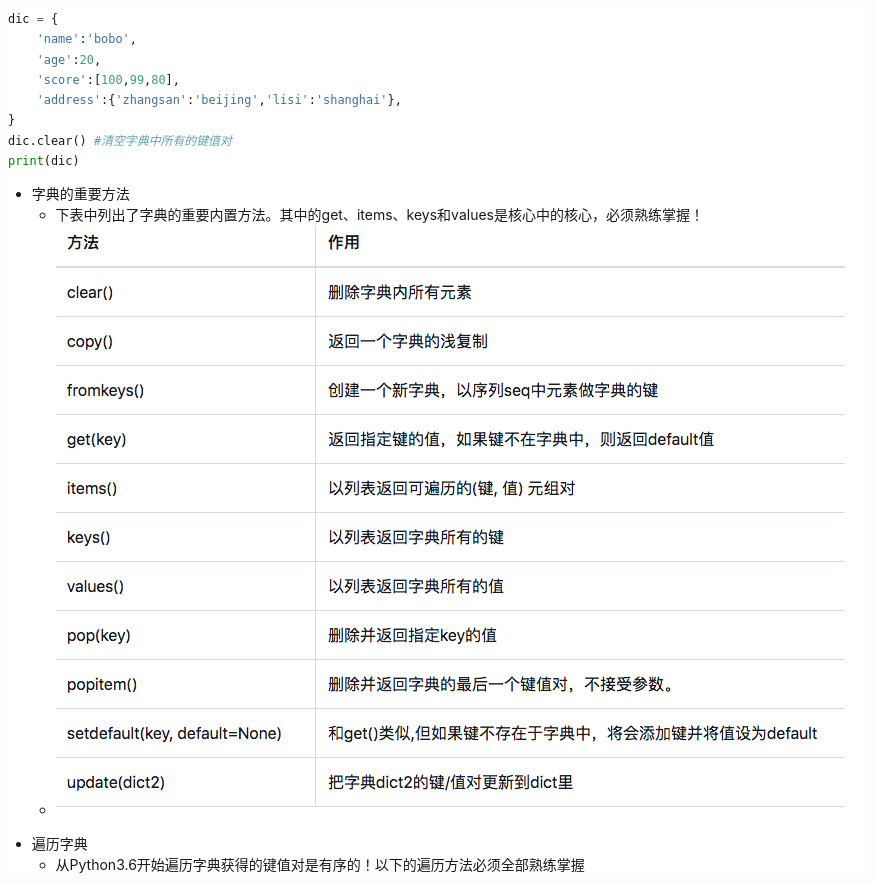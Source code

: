 ```python
dic = {
    'name':'bobo',
    'age':20,
    'score':[100,99,80],
    'address':{'zhangsan':'beijing','lisi':'shanghai'},
}
dic.clear() #清空字典中所有的键值对
print(dic) 
```

- 字典的重要方法
  - 下表中列出了字典的重要内置方法。其中的get、items、keys和values是核心中的核心，必须熟练掌握！
  - ![35](../imgs/35.png)

```python

```

- 遍历字典
  - 从Python3.6开始遍历字典获得的键值对是有序的！以下的遍历方法必须全部熟练掌握